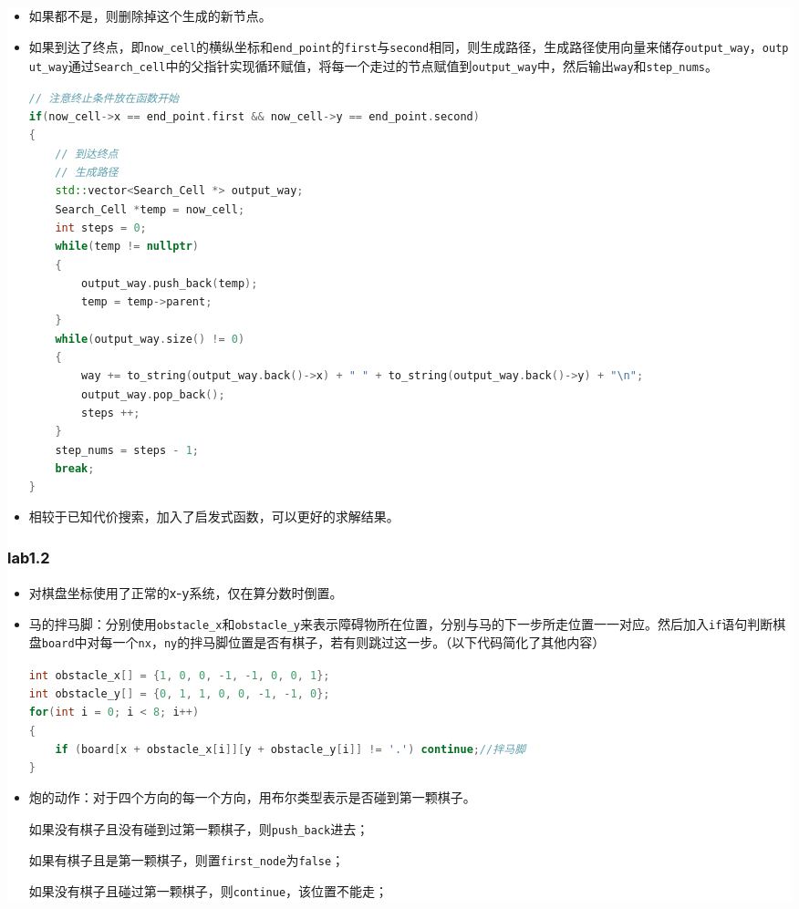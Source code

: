   * 如果都不是，则删除掉这个生成的新节点。

  * 如果到达了终点，即`now_cell`的横纵坐标和`end_point`的`first`与`second`相同，则生成路径，生成路径使用向量来储存`output_way`，`output_way`通过`Search_cell`中的父指针实现循环赋值，将每一个走过的节点赋值到`output_way`中，然后输出`way`和`step_nums`。

    ```c++
    // 注意终止条件放在函数开始
    if(now_cell->x == end_point.first && now_cell->y == end_point.second)
    {
    	// 到达终点
        // 生成路径
        std::vector<Search_Cell *> output_way;
        Search_Cell *temp = now_cell;
        int steps = 0;
        while(temp != nullptr)
        {
        	output_way.push_back(temp);
            temp = temp->parent;
        }
        while(output_way.size() != 0)
        {
            way += to_string(output_way.back()->x) + " " + to_string(output_way.back()->y) + "\n";
            output_way.pop_back();
            steps ++;
        }
        step_nums = steps - 1;
        break;
    }
    ```

* 相较于已知代价搜索，加入了启发式函数，可以更好的求解结果。



### lab1.2

* 对棋盘坐标使用了正常的x-y系统，仅在算分数时倒置。

* 马的拌马脚：分别使用`obstacle_x`和`obstacle_y`来表示障碍物所在位置，分别与马的下一步所走位置一一对应。然后加入`if`语句判断棋盘`board`中对每一个`nx`，`ny`的拌马脚位置是否有棋子，若有则跳过这一步。（以下代码简化了其他内容）

  ```c++
  int obstacle_x[] = {1, 0, 0, -1, -1, 0, 0, 1};
  int obstacle_y[] = {0, 1, 1, 0, 0, -1, -1, 0};
  for(int i = 0; i < 8; i++)
  {
      if (board[x + obstacle_x[i]][y + obstacle_y[i]] != '.') continue;//拌马脚 
  }
  ```

* 炮的动作：对于四个方向的每一个方向，用布尔类型表示是否碰到第一颗棋子。

  如果没有棋子且没有碰到过第一颗棋子，则`push_back`进去；

  如果有棋子且是第一颗棋子，则置`first_node`为`false`；

  如果没有棋子且碰过第一颗棋子，则`continue`，该位置不能走；
